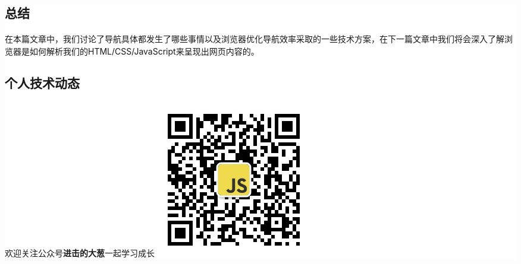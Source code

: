 ## 总结
在本篇文章中，我们讨论了导航具体都发生了哪些事情以及浏览器优化导航效率采取的一些技术方案，在下一篇文章中我们将会深入了解浏览器是如何解析我们的HTML/CSS/JavaScript来呈现出网页内容的。

## 个人技术动态
欢迎关注公众号**进击的大葱**一起学习成长
![](/images/wechat_qr.jpg)
